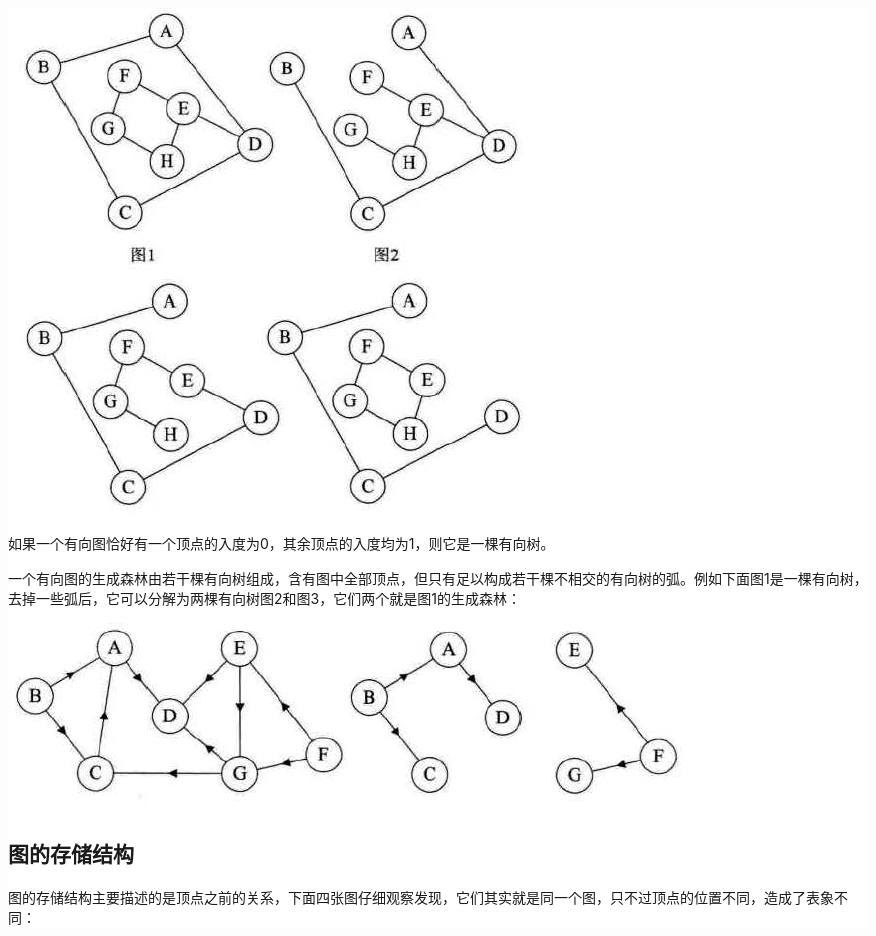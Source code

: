 ![QQ图片20230103215524](QQ图片20230103215524.png)

如果一个有向图恰好有一个顶点的入度为0，其余顶点的入度均为1，则它是一棵有向树。

一个有向图的生成森林由若干棵有向树组成，含有图中全部顶点，但只有足以构成若干棵不相交的有向树的弧。例如下面图1是一棵有向树，去掉一些弧后，它可以分解为两棵有向树图2和图3，它们两个就是图1的生成森林：

![QQ图片20230103215856](QQ图片20230103215856.png)

## 图的存储结构

图的存储结构主要描述的是顶点之前的关系，下面四张图仔细观察发现，它们其实就是同一个图，只不过顶点的位置不同，造成了表象不同：
